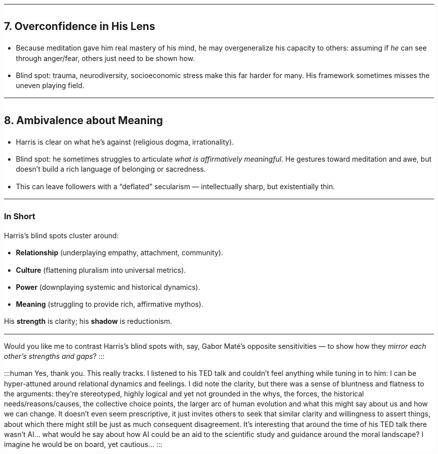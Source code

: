 
---

## 7. **Overconfidence in His Lens**

- Because meditation gave him real mastery of his mind, he may overgeneralize his capacity to others: assuming if _he_ can see through anger/fear, others just need to be shown how.
    
- Blind spot: trauma, neurodiversity, socioeconomic stress make this far harder for many. His framework sometimes misses the uneven playing field.
    

---

## 8. **Ambivalence about Meaning**

- Harris is clear on what he’s against (religious dogma, irrationality).
    
- Blind spot: he sometimes struggles to articulate _what is affirmatively meaningful_. He gestures toward meditation and awe, but doesn’t build a rich language of belonging or sacredness.
    
- This can leave followers with a “deflated” secularism — intellectually sharp, but existentially thin.
    

---

### In Short

Harris’s blind spots cluster around:

- **Relationship** (underplaying empathy, attachment, community).
    
- **Culture** (flattening pluralism into universal metrics).
    
- **Power** (downplaying systemic and historical dynamics).
    
- **Meaning** (struggling to provide rich, affirmative mythos).
    

His **strength** is clarity; his **shadow** is reductionism.

---

Would you like me to contrast Harris’s blind spots with, say, Gabor Maté’s opposite sensitivities — to show how they _mirror each other’s strengths and gaps_?
:::

:::human
Yes, thank you. This really tracks. I listened to his TED talk and couldn’t feel anything while tuning in to him: I can be hyper-attuned around relational dynamics and feelings. I did note the clarity, but there was a sense of bluntness and flatness to the arguments: they’re stereotyped, highly logical and yet not grounded in the whys, the forces, the historical needs/reasons/causes, the collective choice points, the larger arc of human evolution and what this might say about us and how we can change. It doesn’t even seem prescriptive, it just invites others to seek that similar clarity and willingness to assert things, about which there might still be just as much consequent disagreement. It’s interesting that around the time of his TED talk there wasn’t AI… what would he say about how AI could be an aid to the scientific study and guidance around the moral landscape? I imagine he would be on board, yet cautious…
:::
